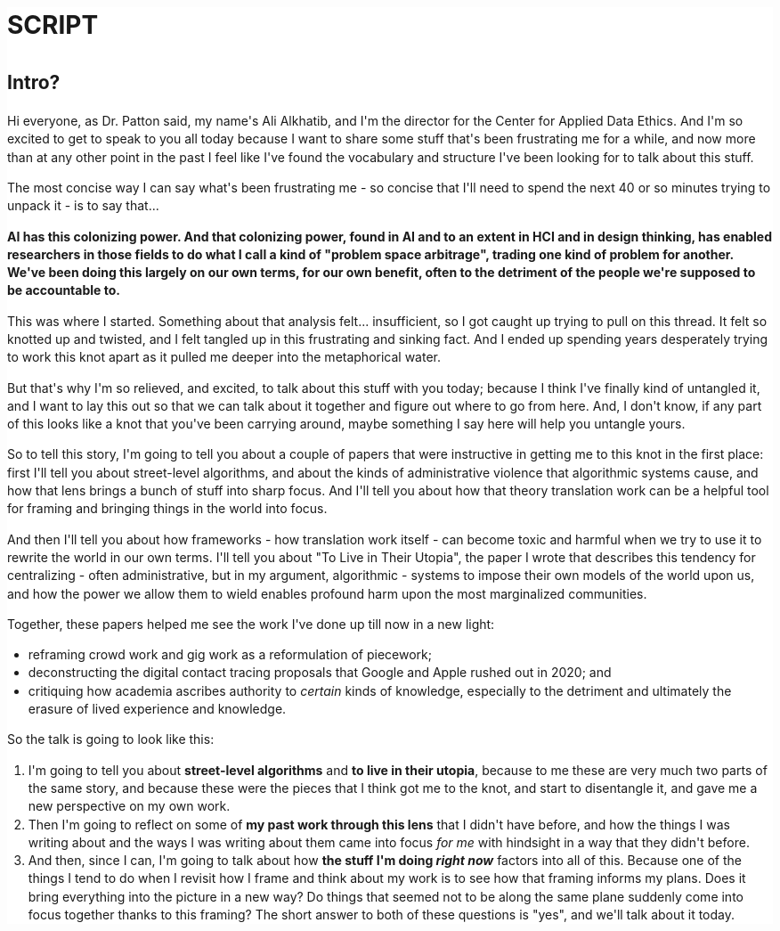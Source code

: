 # SCRIPT

## Intro?

Hi everyone, as Dr. Patton said, my name's Ali Alkhatib, and I'm the director for the Center for Applied Data Ethics. And I'm so excited to get to speak to you all today because I want to share some stuff that's been frustrating me for a while, and now more than at any other point in the past I feel like I've found the vocabulary and structure I've been looking for to talk about this stuff.

The most concise way I can say what's been frustrating me - so concise that I'll need to spend the next 40 or so minutes trying to unpack it - is to say that...

**AI has this colonizing power. And that colonizing power, found in AI and to an extent in HCI and in design thinking, has enabled researchers in those fields to do what I call a kind of "problem space arbitrage", trading one kind of problem for another. We've been doing this largely on our own terms, for our own benefit, often to the detriment of the people we're supposed to be accountable to.**

This was where I started. Something about that analysis felt... insufficient, so I got caught up trying to pull on this thread. It felt so knotted up and twisted, and I felt tangled up in this frustrating and sinking fact. And I ended up spending years desperately trying to work this knot apart as it pulled me deeper into the metaphorical water.

But that's why I'm so relieved, and excited, to talk about this stuff with you today; because I think I've finally kind of untangled it, and I want to lay this out so that we can talk about it together and figure out where to go from here. And, I don't know, if any part of this looks like a knot that you've been carrying around, maybe something I say here will help you untangle yours.

So to tell this story, I'm going to tell you about a couple of papers that were instructive in getting me to this knot in the first place: first I'll tell you about street-level algorithms, and about the kinds of administrative violence that algorithmic systems cause, and how that lens brings a bunch of stuff into sharp focus. And I'll tell you about how that theory translation work can be a helpful tool for framing and bringing things in the world into focus.

And then I'll tell you about how frameworks - how translation work itself - can become toxic and harmful when we try to use it to rewrite the world in our own terms. I'll tell you about "To Live in Their Utopia", the paper I wrote that describes this tendency for centralizing - often administrative, but in my argument, algorithmic - systems to impose their own models of the world upon us, and how the power we allow them to wield enables profound harm upon the most marginalized communities.

Together, these papers helped me see the work I've done up till now in a new light:

- reframing crowd work and gig work as a reformulation of piecework;
- deconstructing the digital contact tracing proposals that Google and Apple rushed out in 2020; and
- critiquing how academia ascribes authority to *certain* kinds of knowledge, especially to the detriment and ultimately the erasure of lived experience and knowledge.

So the talk is going to look like this:

1. I'm going to tell you about **street-level algorithms** and **to live in their utopia**, because to me these are very much two parts of the same story, and because these were the pieces that I think got me to the knot, and start to disentangle it, and gave me a new perspective on my own work.
2. Then I'm going to reflect on some of **my past work through this lens** that I didn't have before, and how the things I was writing about and the ways I was writing about them came into focus *for me* with hindsight in a way that they didn't before.
3. And then, since I can, I'm going to talk about how **the stuff I'm doing *right now*** factors into all of this. Because one of the things I tend to do when I revisit how I frame and think about my work is to see how that framing informs my plans. Does it bring everything into the picture in a new way? Do things that seemed not to be along the same plane suddenly come into focus together thanks to this framing? The short answer to both of these questions is "yes", and we'll talk about it today.
